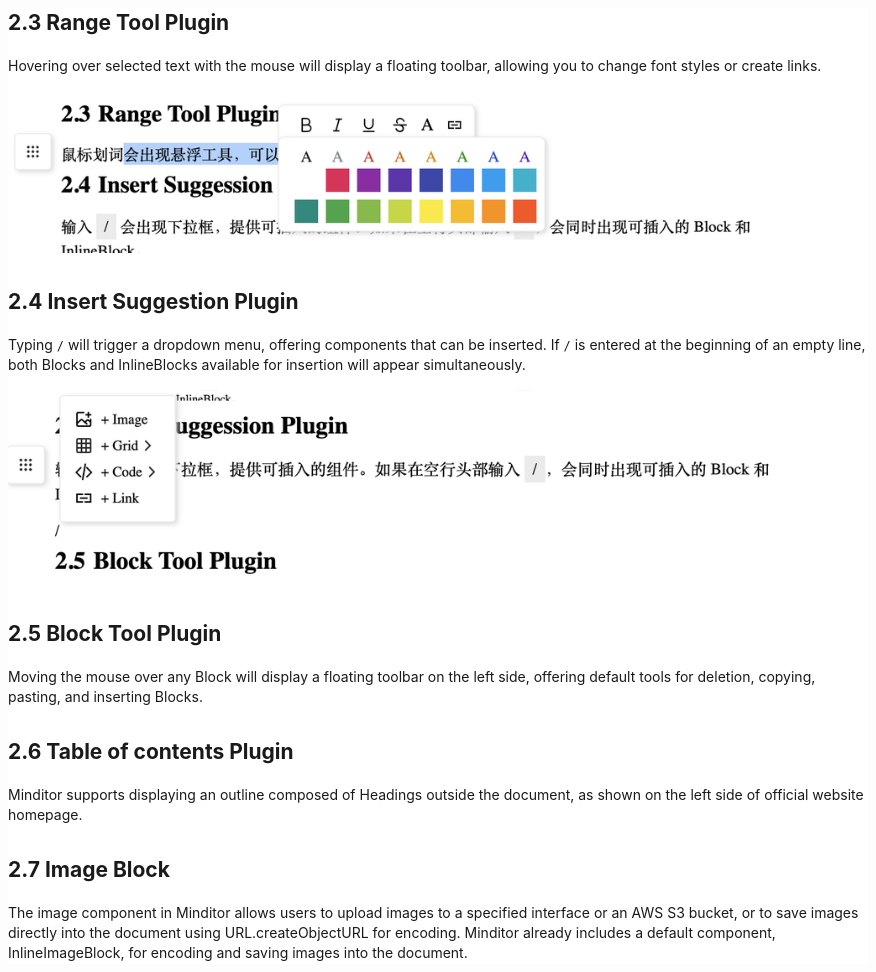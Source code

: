 ## 2.3 Range Tool Plugin
Hovering over selected text with the mouse will display a floating toolbar, allowing you to change font styles or create links.
<div>
<img src="public/rangeToolPlugin.png" alt="Range Tool Plugin" width="1764"/>
</div>

## 2.4 Insert Suggestion Plugin
Typing `/` will trigger a dropdown menu, offering components that can be inserted. If `/` is entered at the beginning of an empty line, both Blocks and InlineBlocks available for insertion will appear simultaneously.
<div>
<img src="public/suggessionToolPlugin.png" alt="Suggestion Plugin" width="1702"/>
</div>

## 2.5 Block Tool Plugin
Moving the mouse over any Block will display a floating toolbar on the left side, offering default tools for deletion, copying, pasting, and inserting Blocks.

## 2.6 Table of contents Plugin
Minditor supports displaying an outline composed of Headings outside the document, as shown on the left side of official website homepage.

## 2.7 Image Block
The image component in Minditor allows users to upload images to a specified interface or an AWS S3 bucket, or to save images directly into the document using URL.createObjectURL for encoding. Minditor already includes a default component, InlineImageBlock, for encoding and saving images into the document.
<div>